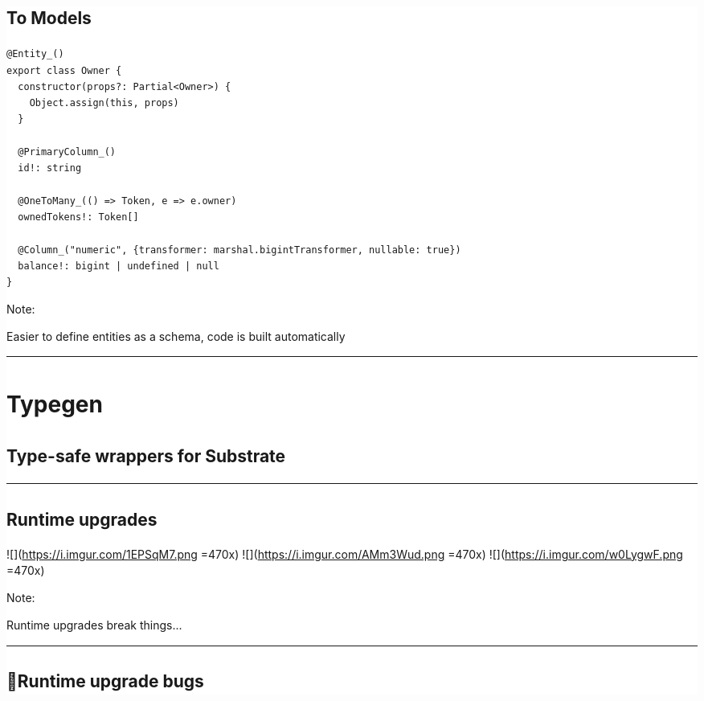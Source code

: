 ## To Models

```typescript=
@Entity_()
export class Owner {
  constructor(props?: Partial<Owner>) {
    Object.assign(this, props)
  }

  @PrimaryColumn_()
  id!: string

  @OneToMany_(() => Token, e => e.owner)
  ownedTokens!: Token[]

  @Column_("numeric", {transformer: marshal.bigintTransformer, nullable: true})
  balance!: bigint | undefined | null
}
```

Note:

Easier to define entities as a schema, code is built automatically

---



# Typegen

## Type-safe wrappers for Substrate

----



## Runtime upgrades

![](https://i.imgur.com/1EPSqM7.png =470x)
![](https://i.imgur.com/AMm3Wud.png =470x)
![](https://i.imgur.com/w0LygwF.png =470x)

Note:

Runtime upgrades break things...

----



## 👋Runtime upgrade bugs
